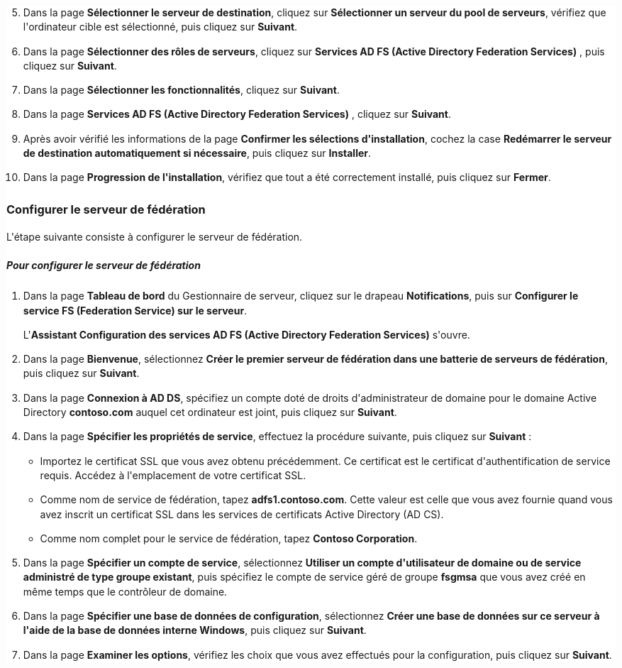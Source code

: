 5. Dans la page **Sélectionner le serveur de destination**, cliquez sur **Sélectionner un serveur du pool de serveurs**, vérifiez que l'ordinateur cible est sélectionné, puis cliquez sur **Suivant**.

6. Dans la page **Sélectionner des rôles de serveurs**, cliquez sur **Services AD FS (Active Directory Federation Services)** , puis cliquez sur **Suivant**.

7. Dans la page **Sélectionner les fonctionnalités**, cliquez sur **Suivant**.

8. Dans la page **Services AD FS (Active Directory Federation Services)** , cliquez sur **Suivant**.

9. Après avoir vérifié les informations de la page **Confirmer les sélections d'installation**, cochez la case **Redémarrer le serveur de destination automatiquement si nécessaire**, puis cliquez sur **Installer**.

10. Dans la page **Progression de l'installation**, vérifiez que tout a été correctement installé, puis cliquez sur **Fermer**.

### <a name="configure-the-federation-server"></a>Configurer le serveur de fédération
L'étape suivante consiste à configurer le serveur de fédération.

##### <a name="to-configure-the-federation-server"></a>Pour configurer le serveur de fédération

1.  Dans la page **Tableau de bord** du Gestionnaire de serveur, cliquez sur le drapeau **Notifications**, puis sur **Configurer le service FS (Federation Service) sur le serveur**.

    L'**Assistant Configuration des services AD FS (Active Directory Federation Services)** s'ouvre.

2.  Dans la page **Bienvenue**, sélectionnez **Créer le premier serveur de fédération dans une batterie de serveurs de fédération**, puis cliquez sur **Suivant**.

3.  Dans la page **Connexion à AD DS**, spécifiez un compte doté de droits d'administrateur de domaine pour le domaine Active Directory **contoso.com** auquel cet ordinateur est joint, puis cliquez sur **Suivant**.

4.  Dans la page **Spécifier les propriétés de service**, effectuez la procédure suivante, puis cliquez sur **Suivant** :

    -   Importez le certificat SSL que vous avez obtenu précédemment. Ce certificat est le certificat d'authentification de service requis. Accédez à l'emplacement de votre certificat SSL.

    -   Comme nom de service de fédération, tapez **adfs1.contoso.com**. Cette valeur est celle que vous avez fournie quand vous avez inscrit un certificat SSL dans les services de certificats Active Directory (AD CS).

    -   Comme nom complet pour le service de fédération, tapez **Contoso Corporation**.

5.  Dans la page **Spécifier un compte de service**, sélectionnez **Utiliser un compte d'utilisateur de domaine ou de service administré de type groupe existant**, puis spécifiez le compte de service géré de groupe **fsgmsa** que vous avez créé en même temps que le contrôleur de domaine.

6.  Dans la page **Spécifier une base de données de configuration**, sélectionnez **Créer une base de données sur ce serveur à l'aide de la base de données interne Windows**, puis cliquez sur **Suivant**.

7.  Dans la page **Examiner les options**, vérifiez les choix que vous avez effectués pour la configuration, puis cliquez sur **Suivant**.
